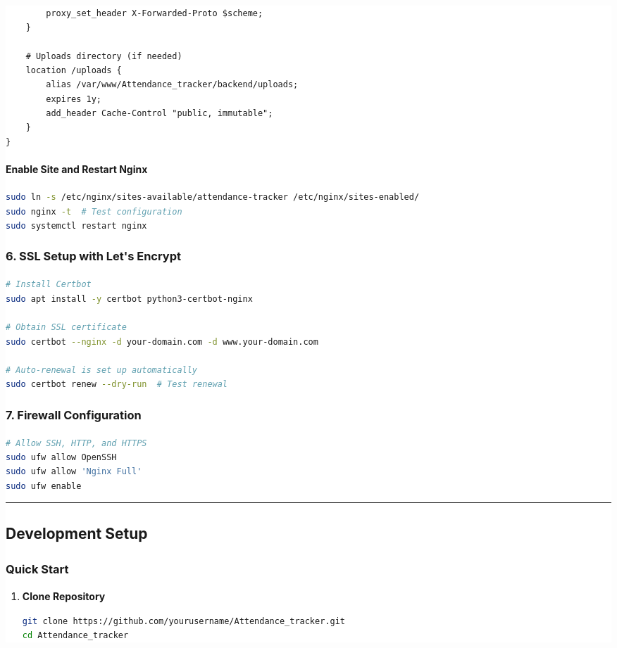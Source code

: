 ```nginx
        proxy_set_header X-Forwarded-Proto $scheme;
    }

    # Uploads directory (if needed)
    location /uploads {
        alias /var/www/Attendance_tracker/backend/uploads;
        expires 1y;
        add_header Cache-Control "public, immutable";
    }
}
```

#### Enable Site and Restart Nginx
```bash
sudo ln -s /etc/nginx/sites-available/attendance-tracker /etc/nginx/sites-enabled/
sudo nginx -t  # Test configuration
sudo systemctl restart nginx
```

### 6. SSL Setup with Let's Encrypt

```bash
# Install Certbot
sudo apt install -y certbot python3-certbot-nginx

# Obtain SSL certificate
sudo certbot --nginx -d your-domain.com -d www.your-domain.com

# Auto-renewal is set up automatically
sudo certbot renew --dry-run  # Test renewal
```

### 7. Firewall Configuration

```bash
# Allow SSH, HTTP, and HTTPS
sudo ufw allow OpenSSH
sudo ufw allow 'Nginx Full'
sudo ufw enable
```

---

## Development Setup

### Quick Start

1. **Clone Repository**
   ```bash
   git clone https://github.com/yourusername/Attendance_tracker.git
   cd Attendance_tracker
   ```
